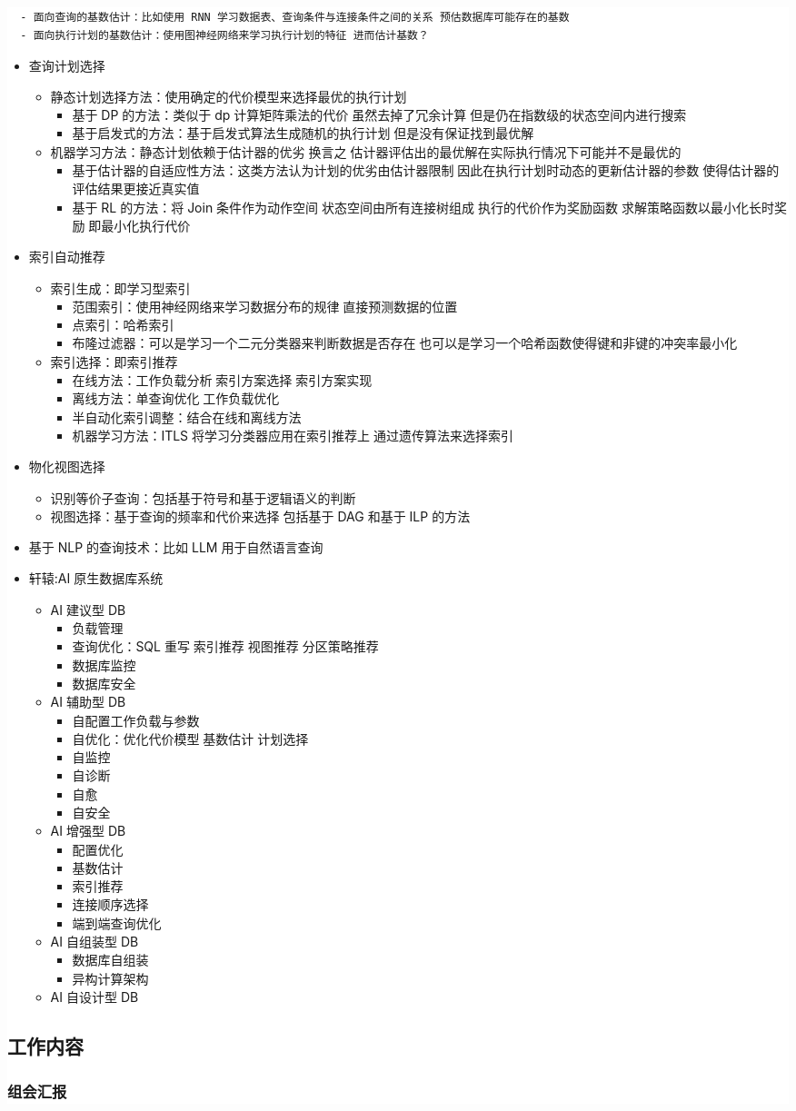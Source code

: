       - 面向查询的基数估计：比如使用 RNN 学习数据表、查询条件与连接条件之间的关系 预估数据库可能存在的基数
      - 面向执行计划的基数估计：使用图神经网络来学习执行计划的特征 进而估计基数？
  - 查询计划选择
    - 静态计划选择方法：使用确定的代价模型来选择最优的执行计划
      - 基于 DP 的方法：类似于 dp 计算矩阵乘法的代价 虽然去掉了冗余计算 但是仍在指数级的状态空间内进行搜索
      - 基于启发式的方法：基于启发式算法生成随机的执行计划 但是没有保证找到最优解
    - 机器学习方法：静态计划依赖于估计器的优劣 换言之 估计器评估出的最优解在实际执行情况下可能并不是最优的
      - 基于估计器的自适应性方法：这类方法认为计划的优劣由估计器限制 因此在执行计划时动态的更新估计器的参数 使得估计器的评估结果更接近真实值
      - 基于 RL 的方法：将 Join 条件作为动作空间 状态空间由所有连接树组成 执行的代价作为奖励函数 求解策略函数以最小化长时奖励 即最小化执行代价
  - 索引自动推荐
    - 索引生成：即学习型索引
      - 范围索引：使用神经网络来学习数据分布的规律 直接预测数据的位置
      - 点索引：哈希索引
      - 布隆过滤器：可以是学习一个二元分类器来判断数据是否存在 也可以是学习一个哈希函数使得键和非键的冲突率最小化
    - 索引选择：即索引推荐
      - 在线方法：工作负载分析 索引方案选择 索引方案实现
      - 离线方法：单查询优化 工作负载优化
      - 半自动化索引调整：结合在线和离线方法
      - 机器学习方法：ITLS 将学习分类器应用在索引推荐上 通过遗传算法来选择索引
  - 物化视图选择
    - 识别等价子查询：包括基于符号和基于逻辑语义的判断
    - 视图选择：基于查询的频率和代价来选择 包括基于 DAG 和基于 ILP 的方法
  - 基于 NLP 的查询技术：比如 LLM 用于自然语言查询

- 轩辕:AI 原生数据库系统
  - AI 建议型 DB
    - 负载管理
    - 查询优化：SQL 重写 索引推荐 视图推荐 分区策略推荐
    - 数据库监控
    - 数据库安全
  - AI 辅助型 DB
    - 自配置工作负载与参数
    - 自优化：优化代价模型 基数估计 计划选择
    - 自监控
    - 自诊断
    - 自愈
    - 自安全
  - AI 增强型 DB
    - 配置优化
    - 基数估计
    - 索引推荐
    - 连接顺序选择
    - 端到端查询优化
  - AI 自组装型 DB
    - 数据库自组装
    - 异构计算架构
  - AI 自设计型 DB

## 工作内容

### 组会汇报
